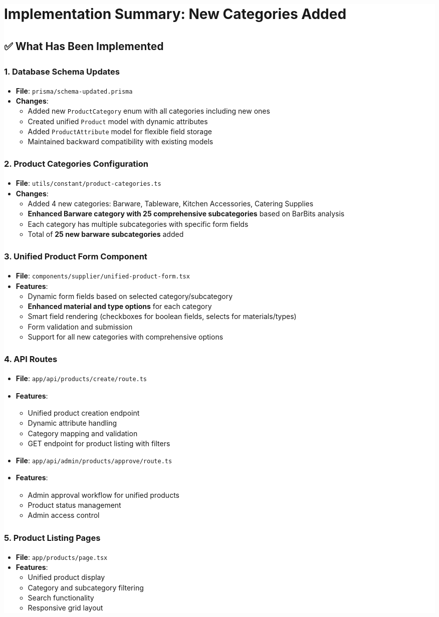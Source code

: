 # Implementation Summary: New Categories Added

## ✅ What Has Been Implemented

### 1. **Database Schema Updates**
- **File**: `prisma/schema-updated.prisma`
- **Changes**:
  - Added new `ProductCategory` enum with all categories including new ones
  - Created unified `Product` model with dynamic attributes
  - Added `ProductAttribute` model for flexible field storage
  - Maintained backward compatibility with existing models

### 2. **Product Categories Configuration**
- **File**: `utils/constant/product-categories.ts`
- **Changes**:
  - Added 4 new categories: Barware, Tableware, Kitchen Accessories, Catering Supplies
  - **Enhanced Barware category with 25 comprehensive subcategories** based on BarBits analysis
  - Each category has multiple subcategories with specific form fields
  - Total of **25 new barware subcategories** added

### 3. **Unified Product Form Component**
- **File**: `components/supplier/unified-product-form.tsx`
- **Features**:
  - Dynamic form fields based on selected category/subcategory
  - **Enhanced material and type options** for each category
  - Smart field rendering (checkboxes for boolean fields, selects for materials/types)
  - Form validation and submission
  - Support for all new categories with comprehensive options

### 4. **API Routes**
- **File**: `app/api/products/create/route.ts`
- **Features**:
  - Unified product creation endpoint
  - Dynamic attribute handling
  - Category mapping and validation
  - GET endpoint for product listing with filters

- **File**: `app/api/admin/products/approve/route.ts`
- **Features**:
  - Admin approval workflow for unified products
  - Product status management
  - Admin access control

### 5. **Product Listing Pages**
- **File**: `app/products/page.tsx`
- **Features**:
  - Unified product display
  - Category and subcategory filtering
  - Search functionality
  - Responsive grid layout
